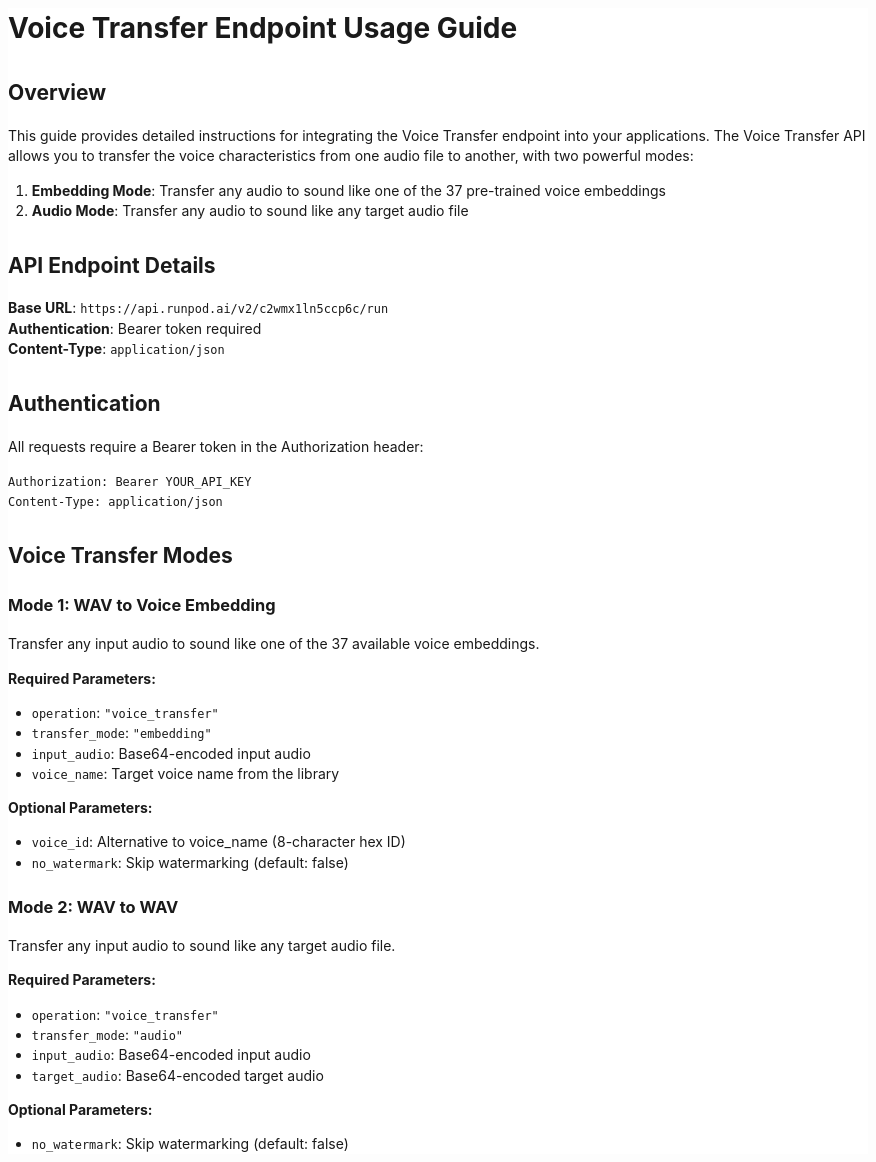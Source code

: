 # Voice Transfer Endpoint Usage Guide

## Overview

This guide provides detailed instructions for integrating the Voice Transfer endpoint into your applications. The Voice Transfer API allows you to transfer the voice characteristics from one audio file to another, with two powerful modes:

1. **Embedding Mode**: Transfer any audio to sound like one of the 37 pre-trained voice embeddings
2. **Audio Mode**: Transfer any audio to sound like any target audio file

## API Endpoint Details

**Base URL**: `https://api.runpod.ai/v2/c2wmx1ln5ccp6c/run`  
**Authentication**: Bearer token required  
**Content-Type**: `application/json`

## Authentication

All requests require a Bearer token in the Authorization header:

```bash
Authorization: Bearer YOUR_API_KEY
Content-Type: application/json
```

## Voice Transfer Modes

### Mode 1: WAV to Voice Embedding
Transfer any input audio to sound like one of the 37 available voice embeddings.

**Required Parameters:**
- `operation`: `"voice_transfer"`
- `transfer_mode`: `"embedding"`
- `input_audio`: Base64-encoded input audio
- `voice_name`: Target voice name from the library

**Optional Parameters:**
- `voice_id`: Alternative to voice_name (8-character hex ID)
- `no_watermark`: Skip watermarking (default: false)

### Mode 2: WAV to WAV
Transfer any input audio to sound like any target audio file.

**Required Parameters:**
- `operation`: `"voice_transfer"`
- `transfer_mode`: `"audio"`
- `input_audio`: Base64-encoded input audio
- `target_audio`: Base64-encoded target audio

**Optional Parameters:**
- `no_watermark`: Skip watermarking (default: false)
